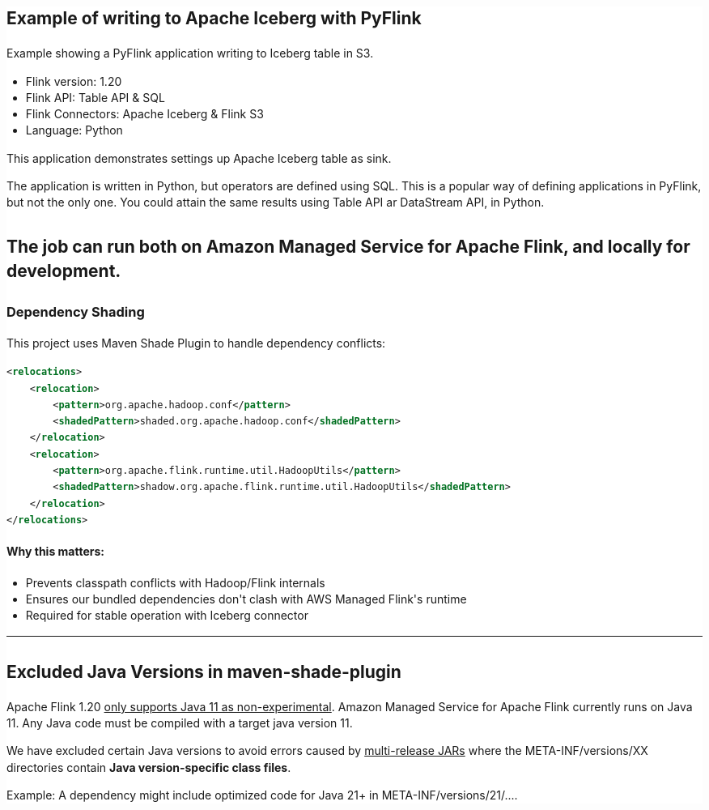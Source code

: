 ## Example of writing to Apache Iceberg with PyFlink

Example showing a PyFlink application writing to Iceberg table in S3.

* Flink version: 1.20
* Flink API: Table API & SQL
* Flink Connectors: Apache Iceberg & Flink S3
* Language: Python

This application demonstrates settings up Apache Iceberg table as sink.

The application is written in Python, but operators are defined using SQL. This is a popular way of defining applications in PyFlink, but not the only one. You could attain the same results using Table API ar DataStream API, in Python.

The job can run both on Amazon Managed Service for Apache Flink, and locally for development.
---

### Dependency Shading

This project uses Maven Shade Plugin to handle dependency conflicts:

```xml
<relocations>
    <relocation>
        <pattern>org.apache.hadoop.conf</pattern>
        <shadedPattern>shaded.org.apache.hadoop.conf</shadedPattern>
    </relocation>
    <relocation>
        <pattern>org.apache.flink.runtime.util.HadoopUtils</pattern>
        <shadedPattern>shadow.org.apache.flink.runtime.util.HadoopUtils</shadedPattern>
    </relocation>
</relocations>
```

#### Why this matters:

* Prevents classpath conflicts with Hadoop/Flink internals
* Ensures our bundled dependencies don't clash with AWS Managed Flink's runtime
* Required for stable operation with Iceberg connector

---

## Excluded Java Versions in maven-shade-plugin

Apache Flink 1.20 [only supports Java 11 as non-experimental](https://nightlies.apache.org/flink/flink-docs-release-1.20/docs/deployment/java_compatibility/). 
Amazon Managed Service for Apache Flink currently runs on Java 11. 
Any Java code must be compiled with a target java version 11.

We have excluded certain Java versions to avoid errors caused by [multi-release JARs](https://openjdk.org/jeps/238) where the META-INF/versions/XX directories contain **Java version-specific class files**.

Example: A dependency might include optimized code for Java 21+ in META-INF/versions/21/....
